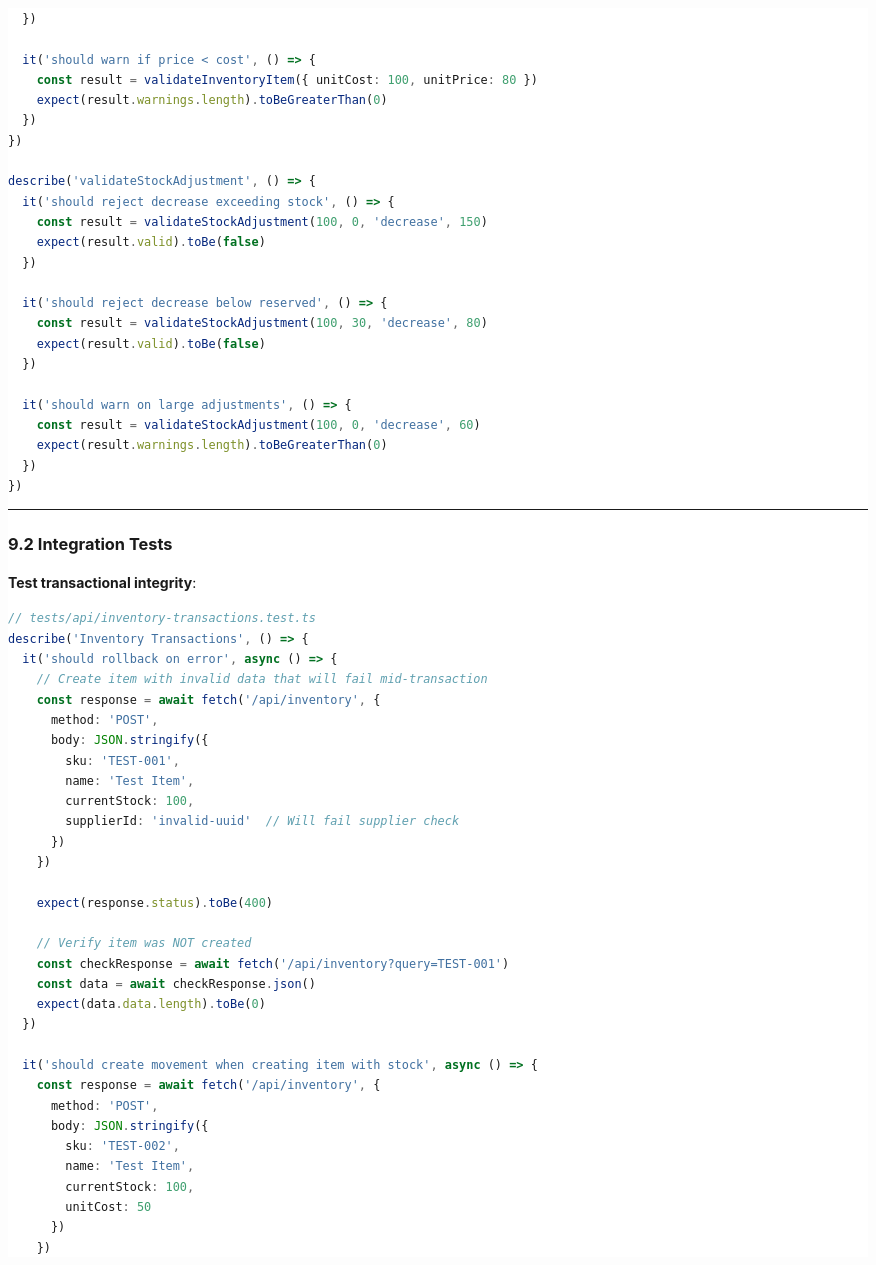 ```typescript
  })

  it('should warn if price < cost', () => {
    const result = validateInventoryItem({ unitCost: 100, unitPrice: 80 })
    expect(result.warnings.length).toBeGreaterThan(0)
  })
})

describe('validateStockAdjustment', () => {
  it('should reject decrease exceeding stock', () => {
    const result = validateStockAdjustment(100, 0, 'decrease', 150)
    expect(result.valid).toBe(false)
  })

  it('should reject decrease below reserved', () => {
    const result = validateStockAdjustment(100, 30, 'decrease', 80)
    expect(result.valid).toBe(false)
  })

  it('should warn on large adjustments', () => {
    const result = validateStockAdjustment(100, 0, 'decrease', 60)
    expect(result.warnings.length).toBeGreaterThan(0)
  })
})
```

---

### 9.2 Integration Tests

**Test transactional integrity**:
```typescript
// tests/api/inventory-transactions.test.ts
describe('Inventory Transactions', () => {
  it('should rollback on error', async () => {
    // Create item with invalid data that will fail mid-transaction
    const response = await fetch('/api/inventory', {
      method: 'POST',
      body: JSON.stringify({
        sku: 'TEST-001',
        name: 'Test Item',
        currentStock: 100,
        supplierId: 'invalid-uuid'  // Will fail supplier check
      })
    })

    expect(response.status).toBe(400)

    // Verify item was NOT created
    const checkResponse = await fetch('/api/inventory?query=TEST-001')
    const data = await checkResponse.json()
    expect(data.data.length).toBe(0)
  })

  it('should create movement when creating item with stock', async () => {
    const response = await fetch('/api/inventory', {
      method: 'POST',
      body: JSON.stringify({
        sku: 'TEST-002',
        name: 'Test Item',
        currentStock: 100,
        unitCost: 50
      })
    })
```